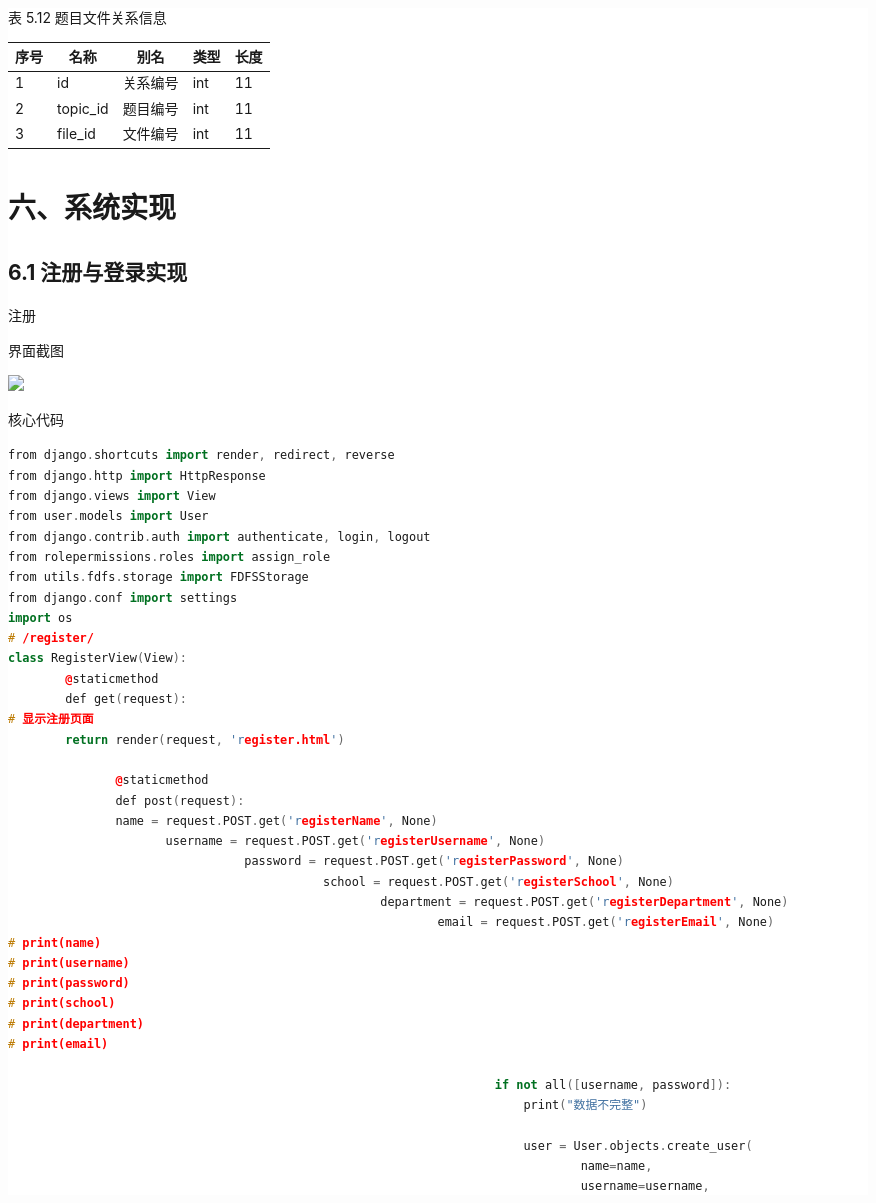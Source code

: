 表 5.12 题目文件关系信息

| 序号 | 名称     | 别名     | 类型 | 长度 |
| ---- | -------- | -------- | ---- | ---- |
| 1    | id       | 关系编号 | int  | 11   |
| 2    | topic_id | 题目编号 | int  | 11   |
| 3    | file_id  | 文件编号 | int  | 11   |

# 六、系统实现

## 6.1 注册与登录实现

注册

界面截图

![](https://www.writebug.com/myres/static/uploads/2022/5/24/1478b122e682439006522d7b0477a74b.writebug)

核心代码

```c++
from django.shortcuts import render, redirect, reverse
from django.http import HttpResponse
from django.views import View
from user.models import User
from django.contrib.auth import authenticate, login, logout
from rolepermissions.roles import assign_role
from utils.fdfs.storage import FDFSStorage
from django.conf import settings
import os
# /register/
class RegisterView(View):
        @staticmethod
        def get(request):
# 显示注册页面
        return render(request, 'register.html')

               @staticmethod
               def post(request):
               name = request.POST.get('registerName', None)
                      username = request.POST.get('registerUsername', None)
                                 password = request.POST.get('registerPassword', None)
                                            school = request.POST.get('registerSchool', None)
                                                    department = request.POST.get('registerDepartment', None)
                                                            email = request.POST.get('registerEmail', None)
# print(name)
# print(username)
# print(password)
# print(school)
# print(department)
# print(email)

                                                                    if not all([username, password]):
                                                                        print("数据不完整")

                                                                        user = User.objects.create_user(
                                                                                name=name,
                                                                                username=username,
```